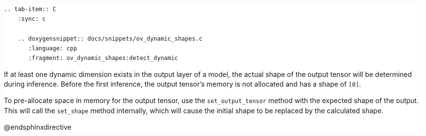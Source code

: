    .. tab-item:: C
        :sync: c

        .. doxygensnippet:: docs/snippets/ov_dynamic_shapes.c
           :language: cpp
           :fragment: ov_dynamic_shapes:detect_dynamic


If at least one dynamic dimension exists in the output layer of a model, the actual shape of the output tensor will be determined during inference. Before the first inference, the output tensor’s memory is not allocated and has a shape of ``[0]``.

To pre-allocate space in memory for the output tensor, use the ``set_output_tensor`` method with the expected shape of the output. This will call the ``set_shape`` method internally, which will cause the initial shape to be replaced by the calculated shape.

@endsphinxdirective

